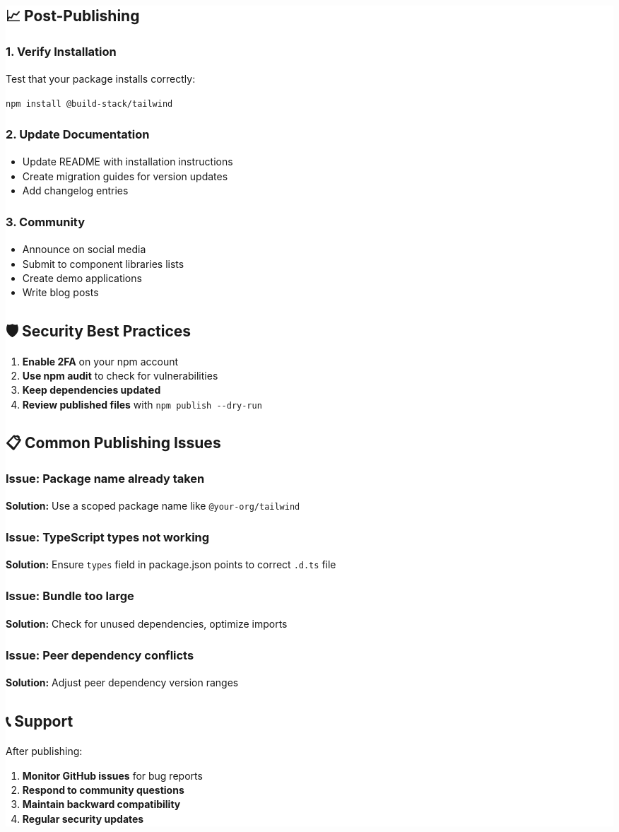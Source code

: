 ## 📈 Post-Publishing

### 1. Verify Installation

Test that your package installs correctly:

```bash
npm install @build-stack/tailwind
```

### 2. Update Documentation

- Update README with installation instructions
- Create migration guides for version updates
- Add changelog entries

### 3. Community

- Announce on social media
- Submit to component libraries lists
- Create demo applications
- Write blog posts

## 🛡️ Security Best Practices

1. **Enable 2FA** on your npm account
2. **Use npm audit** to check for vulnerabilities
3. **Keep dependencies updated**
4. **Review published files** with `npm publish --dry-run`

## 📋 Common Publishing Issues

### Issue: Package name already taken
**Solution:** Use a scoped package name like `@your-org/tailwind`

### Issue: TypeScript types not working
**Solution:** Ensure `types` field in package.json points to correct `.d.ts` file

### Issue: Bundle too large
**Solution:** Check for unused dependencies, optimize imports

### Issue: Peer dependency conflicts
**Solution:** Adjust peer dependency version ranges

## 📞 Support

After publishing:

1. **Monitor GitHub issues** for bug reports
2. **Respond to community questions**
3. **Maintain backward compatibility**
4. **Regular security updates**
